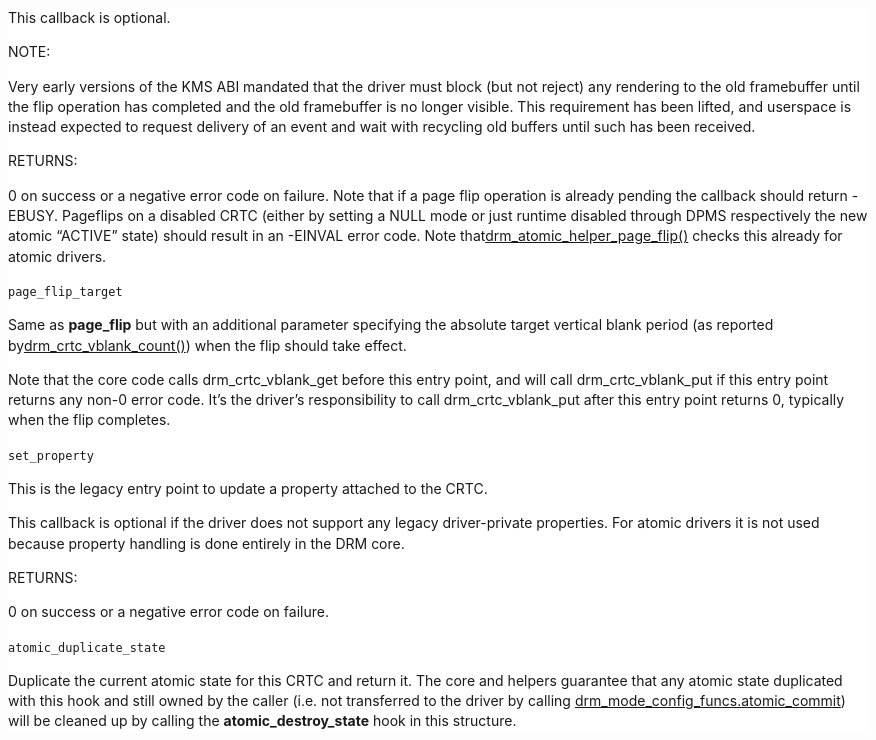 This callback is optional.

NOTE:

Very early versions of the KMS ABI mandated that the driver must block (but not reject) any rendering to the old framebuffer until the flip operation has completed and the old framebuffer is no longer visible. This requirement has been lifted, and userspace is instead expected to request delivery of an event and wait with recycling old buffers until such has been received.

RETURNS:

0 on success or a negative error code on failure. Note that if a page flip operation is already pending the callback should return -EBUSY. Pageflips on a disabled CRTC (either by setting a NULL mode or just runtime disabled through DPMS respectively the new atomic “ACTIVE” state) should result in an -EINVAL error code. Note that[drm\_atomic\_helper\_page\_flip()](https://www.kernel.org/doc/html/v4.15/gpu/drm-kms-helpers.html#c.drm%5Fatomic%5Fhelper%5Fpage%5Fflip "drm_atomic_helper_page_flip") checks this already for atomic drivers.

`page_flip_target`

Same as **page\_flip** but with an additional parameter specifying the absolute target vertical blank period (as reported by[drm\_crtc\_vblank\_count()](#c.drm%5Fcrtc%5Fvblank%5Fcount "drm_crtc_vblank_count")) when the flip should take effect.

Note that the core code calls drm\_crtc\_vblank\_get before this entry point, and will call drm\_crtc\_vblank\_put if this entry point returns any non-0 error code. It’s the driver’s responsibility to call drm\_crtc\_vblank\_put after this entry point returns 0, typically when the flip completes.

`set_property`

This is the legacy entry point to update a property attached to the CRTC.

This callback is optional if the driver does not support any legacy driver-private properties. For atomic drivers it is not used because property handling is done entirely in the DRM core.

RETURNS:

0 on success or a negative error code on failure.

`atomic_duplicate_state`

Duplicate the current atomic state for this CRTC and return it. The core and helpers guarantee that any atomic state duplicated with this hook and still owned by the caller (i.e. not transferred to the driver by calling [drm\_mode\_config\_funcs.atomic\_commit](#c.drm%5Fmode%5Fconfig%5Ffuncs "drm_mode_config_funcs")) will be cleaned up by calling the **atomic\_destroy\_state** hook in this structure.

